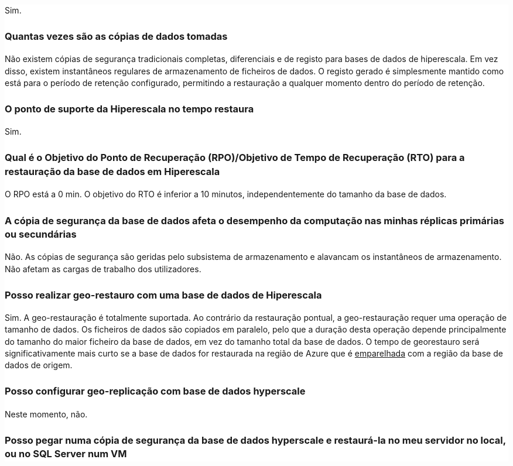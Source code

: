 Sim.

### <a name="how-often-are-the-database-backups-taken"></a>Quantas vezes são as cópias de dados tomadas

Não existem cópias de segurança tradicionais completas, diferenciais e de registo para bases de dados de hiperescala. Em vez disso, existem instantâneos regulares de armazenamento de ficheiros de dados. O registo gerado é simplesmente mantido como está para o período de retenção configurado, permitindo a restauração a qualquer momento dentro do período de retenção.

### <a name="does-hyperscale-support-point-in-time-restore"></a>O ponto de suporte da Hiperescala no tempo restaura

Sim.

### <a name="what-is-the-recovery-point-objective-rporecovery-time-objective-rto-for-database-restore-in-hyperscale"></a>Qual é o Objetivo do Ponto de Recuperação (RPO)/Objetivo de Tempo de Recuperação (RTO) para a restauração da base de dados em Hiperescala

O RPO está a 0 min. O objetivo do RTO é inferior a 10 minutos, independentemente do tamanho da base de dados. 

### <a name="does-database-backup-affect-compute-performance-on-my-primary-or-secondary-replicas"></a>A cópia de segurança da base de dados afeta o desempenho da computação nas minhas réplicas primárias ou secundárias

Não. As cópias de segurança são geridas pelo subsistema de armazenamento e alavancam os instantâneos de armazenamento. Não afetam as cargas de trabalho dos utilizadores.

### <a name="can-i-perform-geo-restore-with-a-hyperscale-database"></a>Posso realizar geo-restauro com uma base de dados de Hiperescala

Sim. A geo-restauração é totalmente suportada. Ao contrário da restauração pontual, a geo-restauração requer uma operação de tamanho de dados. Os ficheiros de dados são copiados em paralelo, pelo que a duração desta operação depende principalmente do tamanho do maior ficheiro da base de dados, em vez do tamanho total da base de dados. O tempo de georestauro será significativamente mais curto se a base de dados for restaurada na região de Azure que é [emparelhada](https://docs.microsoft.com/azure/best-practices-availability-paired-regions) com a região da base de dados de origem.

### <a name="can-i-set-up-geo-replication-with-hyperscale-database"></a>Posso configurar geo-replicação com base de dados hyperscale

Neste momento, não.

### <a name="can-i-take-a-hyperscale-database-backup-and-restore-it-to-my-on-premises-server-or-on-sql-server-in-a-vm"></a>Posso pegar numa cópia de segurança da base de dados hyperscale e restaurá-la no meu servidor no local, ou no SQL Server num VM

